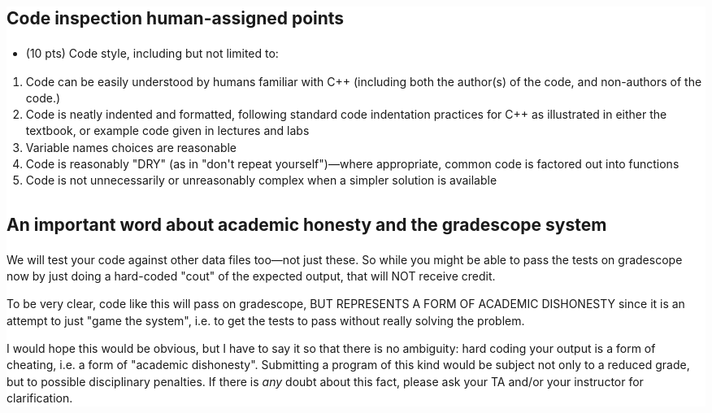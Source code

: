 ## Code inspection human-assigned points

* (10 pts) Code style, including but not limited to:
1. Code can be easily understood by humans familiar with C++ (including both the author(s) of the code, and non-authors of the code.)
2. Code is neatly indented and formatted, following standard code indentation practices for C++ as illustrated in either the textbook, or example code given in lectures and labs
3. Variable names choices are reasonable
4. Code is reasonably "DRY" (as in "don't repeat yourself")&mdash;where appropriate, common code is factored out into functions
5. Code is not unnecessarily or unreasonably complex when a simpler solution is available

## An important word about academic honesty and the gradescope system

We will test your code against other data files too&mdash;not just these.  So while you might be able to pass the tests on gradescope now by just doing a hard-coded "cout" of the expected output, that will NOT receive credit.    

To be very clear, code like this will pass on gradescope, BUT REPRESENTS A FORM OF ACADEMIC DISHONESTY since it is an attempt to just "game the system", i.e. to get the tests to pass without really solving the problem.

I would hope this would be obvious, but I have to say it so that there is no ambiguity: hard coding your output is a form of cheating, i.e. a form of "academic dishonesty".  Submitting a program of this kind would be subject not only to a reduced grade, but to possible disciplinary penalties.    If there is <em>any</em> doubt about this fact, please ask your TA and/or your instructor for clarification.
